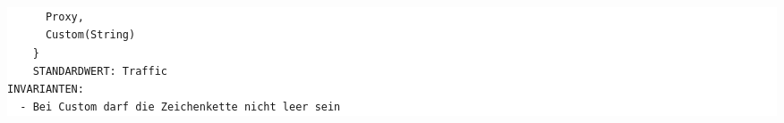 ```
      Proxy,
      Custom(String)
    }
    STANDARDWERT: Traffic
INVARIANTEN:
  - Bei Custom darf die Zeichenkette nicht leer sein
```
